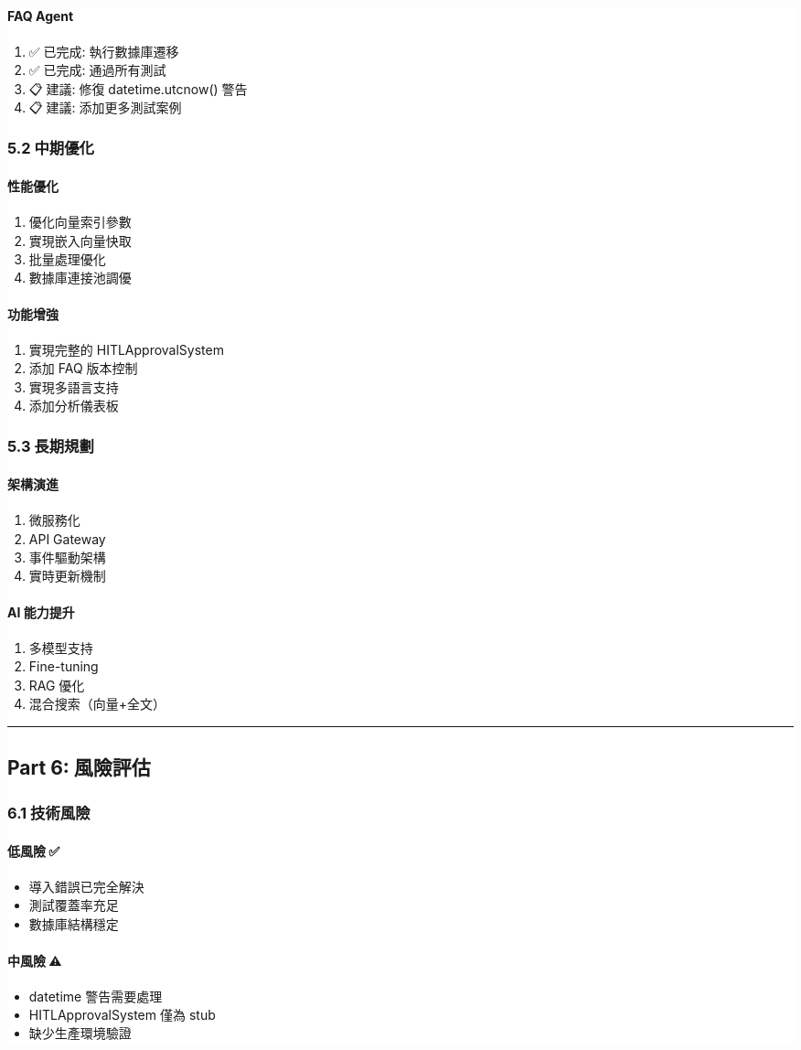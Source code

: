 #### FAQ Agent
1. ✅ 已完成: 執行數據庫遷移
2. ✅ 已完成: 通過所有測試
3. 📋 建議: 修復 datetime.utcnow() 警告
4. 📋 建議: 添加更多測試案例

### 5.2 中期優化

#### 性能優化
1. 優化向量索引參數
2. 實現嵌入向量快取
3. 批量處理優化
4. 數據庫連接池調優

#### 功能增強
1. 實現完整的 HITLApprovalSystem
2. 添加 FAQ 版本控制
3. 實現多語言支持
4. 添加分析儀表板

### 5.3 長期規劃

#### 架構演進
1. 微服務化
2. API Gateway
3. 事件驅動架構
4. 實時更新機制

#### AI 能力提升
1. 多模型支持
2. Fine-tuning
3. RAG 優化
4. 混合搜索（向量+全文）

---

## Part 6: 風險評估

### 6.1 技術風險

#### 低風險 ✅
- 導入錯誤已完全解決
- 測試覆蓋率充足
- 數據庫結構穩定

#### 中風險 ⚠️
- datetime 警告需要處理
- HITLApprovalSystem 僅為 stub
- 缺少生產環境驗證
